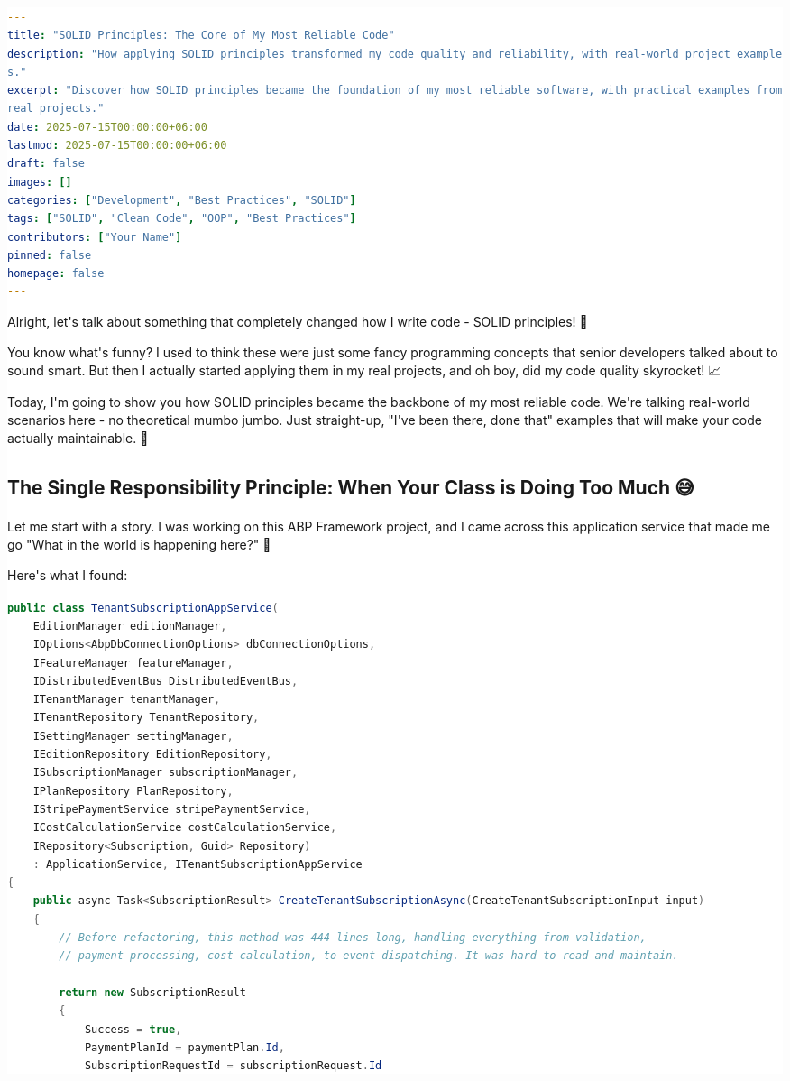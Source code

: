 ```yaml
---
title: "SOLID Principles: The Core of My Most Reliable Code"
description: "How applying SOLID principles transformed my code quality and reliability, with real-world project examples."
excerpt: "Discover how SOLID principles became the foundation of my most reliable software, with practical examples from real projects."
date: 2025-07-15T00:00:00+06:00
lastmod: 2025-07-15T00:00:00+06:00
draft: false
images: []
categories: ["Development", "Best Practices", "SOLID"]
tags: ["SOLID", "Clean Code", "OOP", "Best Practices"]
contributors: ["Your Name"]
pinned: false
homepage: false
---
```


Alright, let's talk about something that completely changed how I write code - SOLID principles! 🎯

You know what's funny? I used to think these were just some fancy programming concepts that senior developers talked about to sound smart. But then I actually started applying them in my real projects, and oh boy, did my code quality skyrocket! 📈

Today, I'm going to show you how SOLID principles became the backbone of my most reliable code. We're talking real-world scenarios here - no theoretical mumbo jumbo. Just straight-up, "I've been there, done that" examples that will make your code actually maintainable. 💪

## The Single Responsibility Principle: When Your Class is Doing Too Much 😅

Let me start with a story. I was working on this ABP Framework project, and I came across this application service that made me go "What in the world is happening here?" 🤔

Here's what I found:

```csharp
public class TenantSubscriptionAppService(
    EditionManager editionManager,
    IOptions<AbpDbConnectionOptions> dbConnectionOptions,
    IFeatureManager featureManager,
    IDistributedEventBus DistributedEventBus,
    ITenantManager tenantManager,
    ITenantRepository TenantRepository,
    ISettingManager settingManager,
    IEditionRepository EditionRepository,
    ISubscriptionManager subscriptionManager,
    IPlanRepository PlanRepository,
    IStripePaymentService stripePaymentService,
    ICostCalculationService costCalculationService,
    IRepository<Subscription, Guid> Repository)
    : ApplicationService, ITenantSubscriptionAppService
{
    public async Task<SubscriptionResult> CreateTenantSubscriptionAsync(CreateTenantSubscriptionInput input)
    {
        // Before refactoring, this method was 444 lines long, handling everything from validation,
        // payment processing, cost calculation, to event dispatching. It was hard to read and maintain.
 
        return new SubscriptionResult
        {
            Success = true,
            PaymentPlanId = paymentPlan.Id,
            SubscriptionRequestId = subscriptionRequest.Id
```